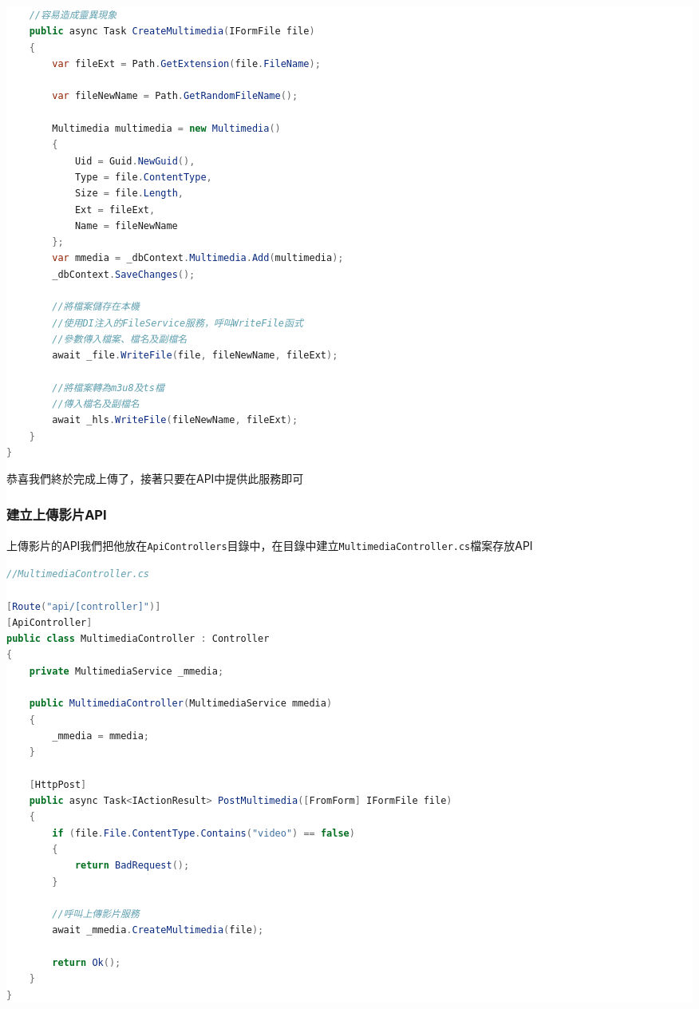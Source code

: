 ```csharp
    //容易造成靈異現象
    public async Task CreateMultimedia(IFormFile file)
    {
        var fileExt = Path.GetExtension(file.FileName);
        
        var fileNewName = Path.GetRandomFileName();
        
        Multimedia multimedia = new Multimedia()
        {
            Uid = Guid.NewGuid(),
            Type = file.ContentType,
            Size = file.Length,
            Ext = fileExt,
            Name = fileNewName
        };
        var mmedia = _dbContext.Multimedia.Add(multimedia);
        _dbContext.SaveChanges();
        
        //將檔案儲存在本機
        //使用DI注入的FileService服務，呼叫WriteFile函式
        //參數傳入檔案、檔名及副檔名
        await _file.WriteFile(file, fileNewName, fileExt);

        //將檔案轉為m3u8及ts檔
        //傳入檔名及副檔名
        await _hls.WriteFile(fileNewName, fileExt);
    }
}
```

恭喜我們終於完成上傳了，接著只要在API中提供此服務即可

### 建立上傳影片API
上傳影片的API我們把他放在`ApiControllers`目錄中，在目錄中建立`MultimediaController.cs`檔案存放API

```csharp
//MultimediaController.cs

[Route("api/[controller]")]
[ApiController]
public class MultimediaController : Controller
{
    private MultimediaService _mmedia;

    public MultimediaController(MultimediaService mmedia)
    {
        _mmedia = mmedia;
    }

    [HttpPost]
    public async Task<IActionResult> PostMultimedia([FromForm] IFormFile file)
    {
        if (file.File.ContentType.Contains("video") == false)
        {
            return BadRequest();
        }

        //呼叫上傳影片服務
        await _mmedia.CreateMultimedia(file);

        return Ok();
    }
}
```